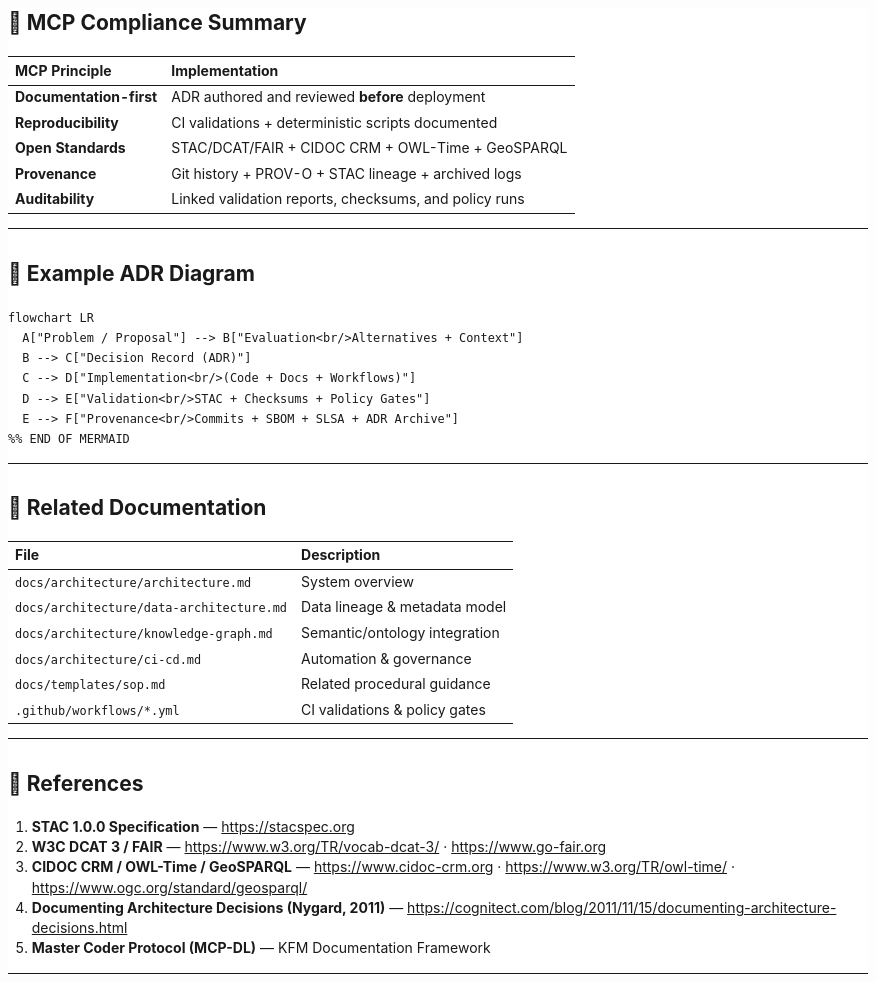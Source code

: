 ## 🧠 MCP Compliance Summary

| MCP Principle           | Implementation                                        |
| :---------------------- | :---------------------------------------------------- |
| **Documentation-first** | ADR authored and reviewed **before** deployment       |
| **Reproducibility**     | CI validations + deterministic scripts documented     |
| **Open Standards**      | STAC/DCAT/FAIR + CIDOC CRM + OWL-Time + GeoSPARQL     |
| **Provenance**          | Git history + PROV-O + STAC lineage + archived logs   |
| **Auditability**        | Linked validation reports, checksums, and policy runs |

---

## 🧮 Example ADR Diagram

```mermaid
flowchart LR
  A["Problem / Proposal"] --> B["Evaluation<br/>Alternatives + Context"]
  B --> C["Decision Record (ADR)"]
  C --> D["Implementation<br/>(Code + Docs + Workflows)"]
  D --> E["Validation<br/>STAC + Checksums + Policy Gates"]
  E --> F["Provenance<br/>Commits + SBOM + SLSA + ADR Archive"]
%% END OF MERMAID
```

---

## 📎 Related Documentation

| File                                     | Description                   |
| :--------------------------------------- | :---------------------------- |
| `docs/architecture/architecture.md`      | System overview               |
| `docs/architecture/data-architecture.md` | Data lineage & metadata model |
| `docs/architecture/knowledge-graph.md`   | Semantic/ontology integration |
| `docs/architecture/ci-cd.md`             | Automation & governance       |
| `docs/templates/sop.md`                  | Related procedural guidance   |
| `.github/workflows/*.yml`                | CI validations & policy gates |

---

## 🧾 References

1. **STAC 1.0.0 Specification** — <https://stacspec.org>  
2. **W3C DCAT 3 / FAIR** — <https://www.w3.org/TR/vocab-dcat-3/> · <https://www.go-fair.org>  
3. **CIDOC CRM / OWL-Time / GeoSPARQL** — <https://www.cidoc-crm.org> · <https://www.w3.org/TR/owl-time/> · <https://www.ogc.org/standard/geosparql/>  
4. **Documenting Architecture Decisions (Nygard, 2011)** — <https://cognitect.com/blog/2011/11/15/documenting-architecture-decisions.html>  
5. **Master Coder Protocol (MCP-DL)** — KFM Documentation Framework

---